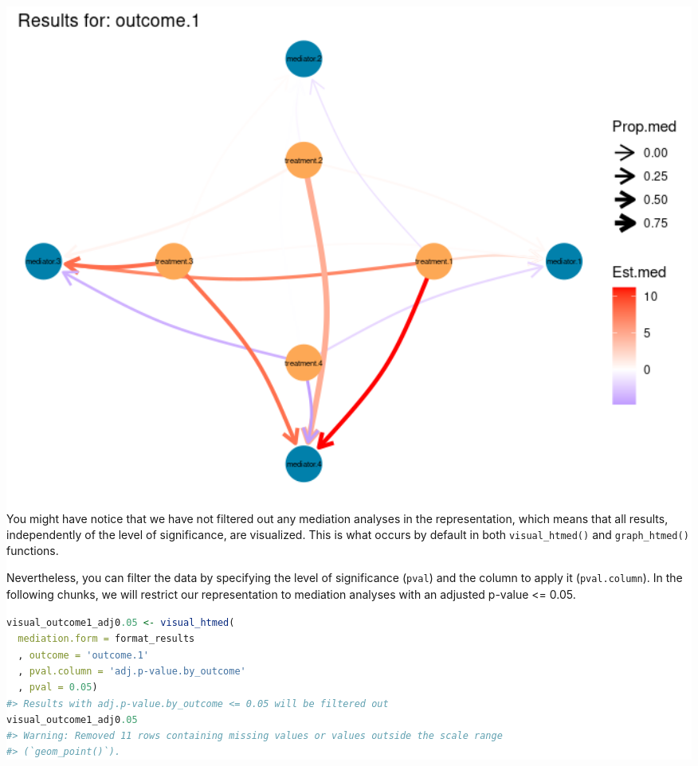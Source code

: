 <img src="man/figures/README-visualizing-2-1.png" width="100%" />

You might have notice that we have not filtered out any mediation
analyses in the representation, which means that all results,
independently of the level of significance, are visualized. This is what
occurs by default in both `visual_htmed()` and `graph_htmed()`
functions.

Nevertheless, you can filter the data by specifying the level of
significance (`pval`) and the column to apply it (`pval.column`). In the
following chunks, we will restrict our representation to mediation
analyses with an adjusted p-value \<= 0.05.

``` r
visual_outcome1_adj0.05 <- visual_htmed(
  mediation.form = format_results
  , outcome = 'outcome.1'
  , pval.column = 'adj.p-value.by_outcome'
  , pval = 0.05)
#> Results with adj.p-value.by_outcome <= 0.05 will be filtered out
visual_outcome1_adj0.05
#> Warning: Removed 11 rows containing missing values or values outside the scale range
#> (`geom_point()`).
```
